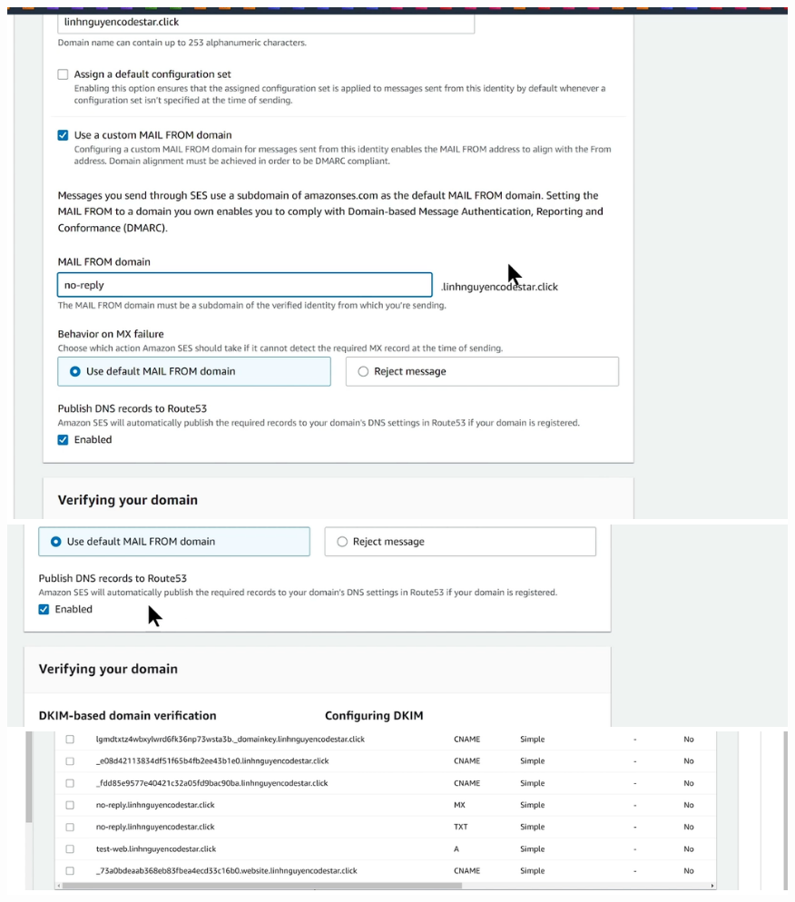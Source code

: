 ![alt text]({EEC51D43-6DEA-4CCA-9C03-BAEBE594CF17}.png)
![alt text]({EC7102F3-4BD8-4AD6-920E-7A2E1A0476BD}.png)
![alt text]({FA75C672-1444-487C-ADFF-68D13E3A7E2A}.png)
